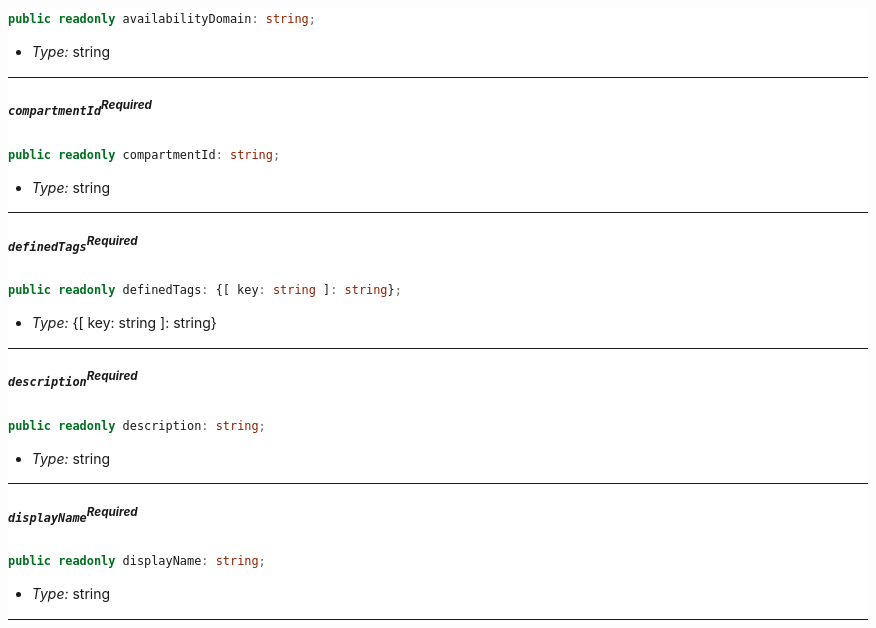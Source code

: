 ```typescript
public readonly availabilityDomain: string;
```

- *Type:* string

---

##### `compartmentId`<sup>Required</sup> <a name="compartmentId" id="rhizo-co-terraform-provider-oci.databaseExascaleDbStorageVault.DatabaseExascaleDbStorageVault.property.compartmentId"></a>

```typescript
public readonly compartmentId: string;
```

- *Type:* string

---

##### `definedTags`<sup>Required</sup> <a name="definedTags" id="rhizo-co-terraform-provider-oci.databaseExascaleDbStorageVault.DatabaseExascaleDbStorageVault.property.definedTags"></a>

```typescript
public readonly definedTags: {[ key: string ]: string};
```

- *Type:* {[ key: string ]: string}

---

##### `description`<sup>Required</sup> <a name="description" id="rhizo-co-terraform-provider-oci.databaseExascaleDbStorageVault.DatabaseExascaleDbStorageVault.property.description"></a>

```typescript
public readonly description: string;
```

- *Type:* string

---

##### `displayName`<sup>Required</sup> <a name="displayName" id="rhizo-co-terraform-provider-oci.databaseExascaleDbStorageVault.DatabaseExascaleDbStorageVault.property.displayName"></a>

```typescript
public readonly displayName: string;
```

- *Type:* string

---
